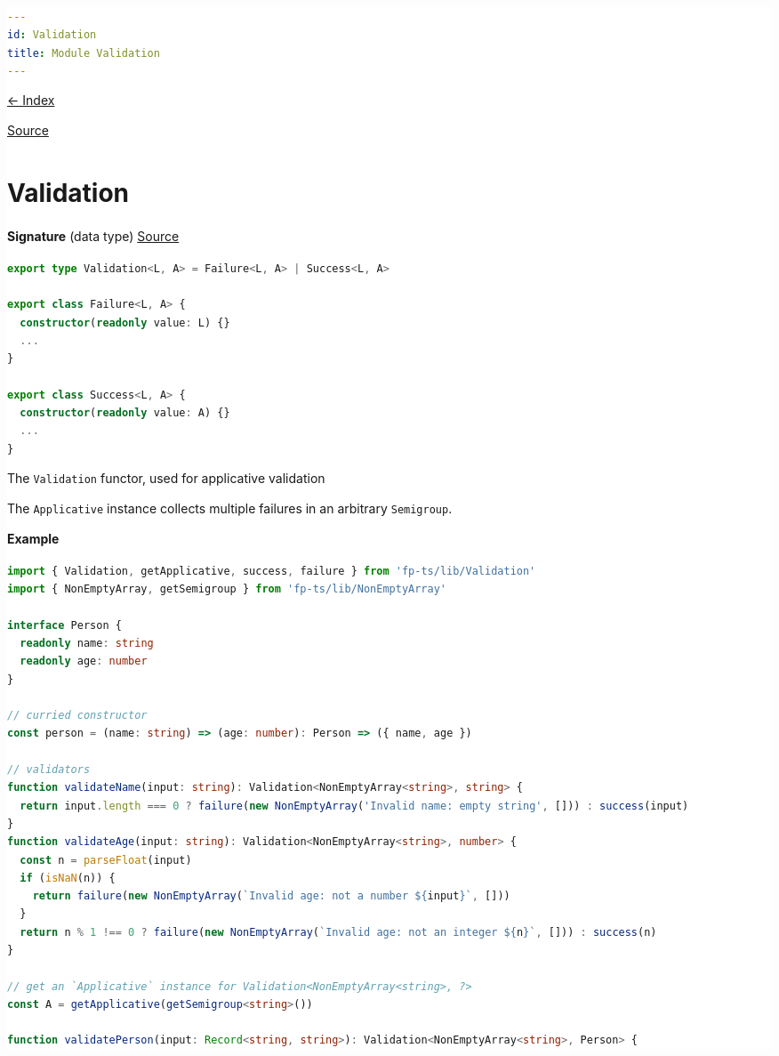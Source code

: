 ```yaml
---
id: Validation
title: Module Validation
---
```


[← Index](.)

[Source](https://github.com/gcanti/fp-ts/blob/master/src/Validation.ts)

# Validation

**Signature** (data type) [Source](https://github.com/gcanti/fp-ts/blob/master/src/Validation.ts#L77-L77)

```ts
export type Validation<L, A> = Failure<L, A> | Success<L, A>

export class Failure<L, A> {
  constructor(readonly value: L) {}
  ...
}

export class Success<L, A> {
  constructor(readonly value: A) {}
  ...
}
```

The `Validation` functor, used for applicative validation

The `Applicative` instance collects multiple failures in an arbitrary `Semigroup`.

**Example**

```ts
import { Validation, getApplicative, success, failure } from 'fp-ts/lib/Validation'
import { NonEmptyArray, getSemigroup } from 'fp-ts/lib/NonEmptyArray'

interface Person {
  readonly name: string
  readonly age: number
}

// curried constructor
const person = (name: string) => (age: number): Person => ({ name, age })

// validators
function validateName(input: string): Validation<NonEmptyArray<string>, string> {
  return input.length === 0 ? failure(new NonEmptyArray('Invalid name: empty string', [])) : success(input)
}
function validateAge(input: string): Validation<NonEmptyArray<string>, number> {
  const n = parseFloat(input)
  if (isNaN(n)) {
    return failure(new NonEmptyArray(`Invalid age: not a number ${input}`, []))
  }
  return n % 1 !== 0 ? failure(new NonEmptyArray(`Invalid age: not an integer ${n}`, [])) : success(n)
}

// get an `Applicative` instance for Validation<NonEmptyArray<string>, ?>
const A = getApplicative(getSemigroup<string>())

function validatePerson(input: Record<string, string>): Validation<NonEmptyArray<string>, Person> {
```